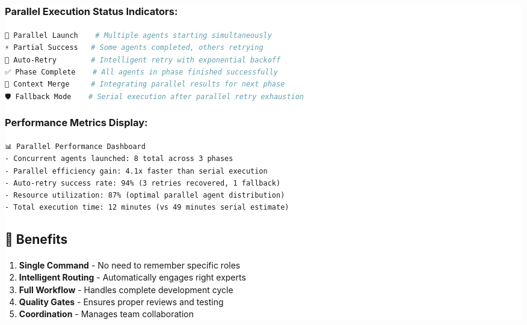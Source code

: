 ### **Parallel Execution Status Indicators:**
```bash
🚀 Parallel Launch    # Multiple agents starting simultaneously
⚡ Partial Success   # Some agents completed, others retrying
🔄 Auto-Retry        # Intelligent retry with exponential backoff
✅ Phase Complete    # All agents in phase finished successfully
🔀 Context Merge     # Integrating parallel results for next phase
🛡️ Fallback Mode    # Serial execution after parallel retry exhaustion
```

### **Performance Metrics Display:**
```
📊 Parallel Performance Dashboard
- Concurrent agents launched: 8 total across 3 phases
- Parallel efficiency gain: 4.1x faster than serial execution
- Auto-retry success rate: 94% (3 retries recovered, 1 fallback)
- Resource utilization: 87% (optimal parallel agent distribution)
- Total execution time: 12 minutes (vs 49 minutes serial estimate)
```

## 🚀 Benefits
1. **Single Command** - No need to remember specific roles
2. **Intelligent Routing** - Automatically engages right experts
3. **Full Workflow** - Handles complete development cycle
4. **Quality Gates** - Ensures proper reviews and testing
5. **Coordination** - Manages team collaboration